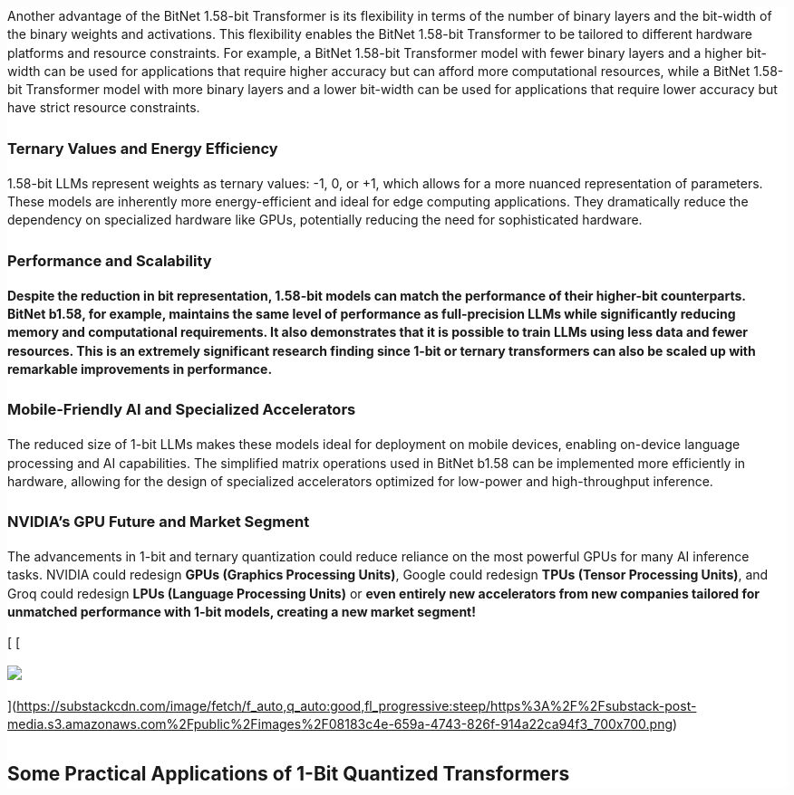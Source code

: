 Another advantage of the BitNet 1.58-bit Transformer is its flexibility in terms of the number of binary layers and the bit-width of the binary weights and activations. This flexibility enables the BitNet 1.58-bit Transformer to be tailored to different hardware platforms and resource constraints. For example, a BitNet 1.58-bit Transformer model with fewer binary layers and a higher bit-width can be used for applications that require higher accuracy but can afford more computational resources, while a BitNet 1.58-bit Transformer model with more binary layers and a lower bit-width can be used for applications that require lower accuracy but have strict resource constraints.

### **Ternary Values and Energy Efficiency**


1.58-bit LLMs represent weights as ternary values: -1, 0, or +1, which allows for a more nuanced representation of parameters. These models are inherently more energy-efficient and ideal for edge computing applications. They dramatically reduce the dependency on specialized hardware like GPUs, potentially reducing the need for sophisticated hardware.

### **Performance and Scalability**

**Despite the reduction in bit representation, 1.58-bit models can match the performance of their higher-bit counterparts. BitNet b1.58, for example, maintains the same level of performance as full-precision LLMs while significantly reducing memory and computational requirements. It also demonstrates that it is possible to train LLMs using less data and fewer resources. This is an extremely significant research finding since 1-bit or ternary transformers can also be scaled up with remarkable improvements in performance.**

### **Mobile-Friendly AI and Specialized Accelerators**

The reduced size of 1-bit LLMs makes these models ideal for deployment on mobile devices, enabling on-device language processing and AI capabilities. The simplified matrix operations used in BitNet b1.58 can be implemented more efficiently in hardware, allowing for the design of specialized accelerators optimized for low-power and high-throughput inference.

### **NVIDIA’s GPU Future and Market Segment**

The advancements in 1-bit and ternary quantization could reduce reliance on the most powerful GPUs for many AI inference tasks. NVIDIA could redesign **GPUs (Graphics Processing Units)**, Google could redesign **TPUs (Tensor Processing Units)**, and Groq could redesign **LPUs (Language Processing Units)** or **even entirely new accelerators from new companies tailored for unmatched performance with 1-bit models, creating a new market segment!**

[
[

![](https://cdn.hashnode.com/res/hashnode/imageupload/v1714584511122/e358976c-0d3e-4995-ae71-469d4413ccab.jpeg)



](https://substackcdn.com/image/fetch/f_auto,q_auto:good,fl_progressive:steep/https%3A%2F%2Fsubstack-post-media.s3.amazonaws.com%2Fpublic%2Fimages%2F08183c4e-659a-4743-826f-914a22ca94f3_700x700.png)


## **Some Practical Applications of 1-Bit Quantized Transformers**
